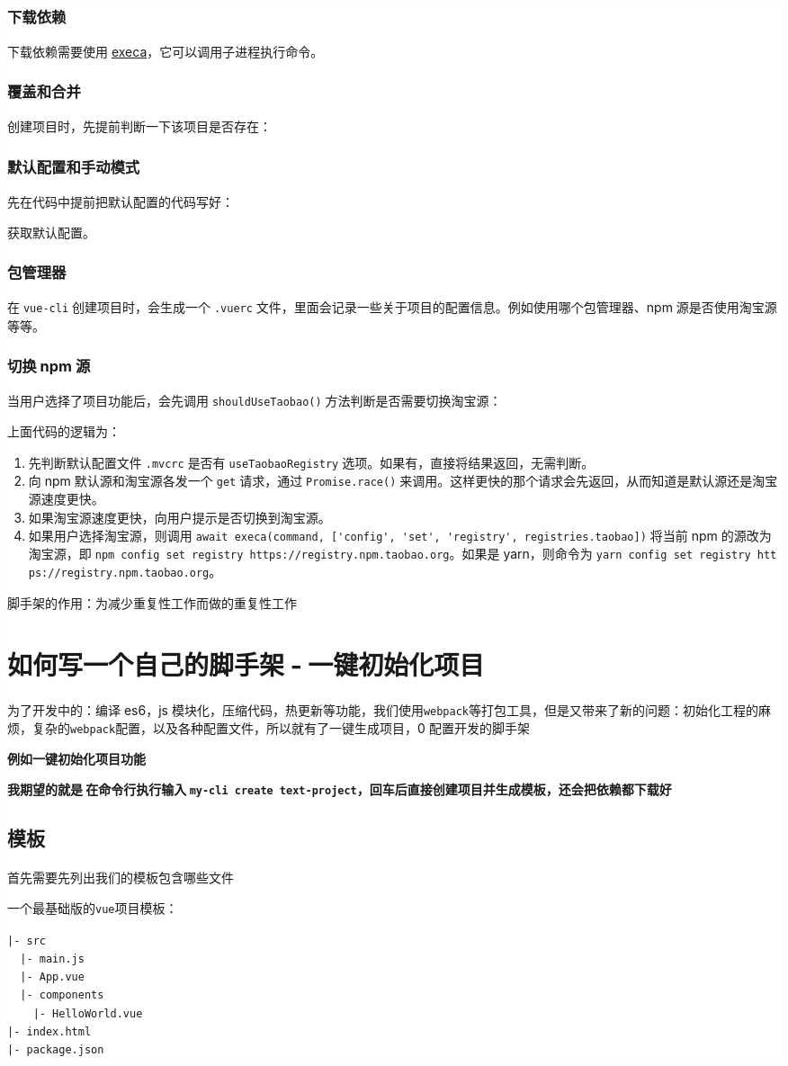 ### 下载依赖

下载依赖需要使用 [execa](https://link.segmentfault.com/?url=https%3A%2F%2Fgithub.com%2Fsindresorhus%2Fexeca)，它可以调用子进程执行命令。

### 覆盖和合并

创建项目时，先提前判断一下该项目是否存在：

### 默认配置和手动模式

先在代码中提前把默认配置的代码写好：

获取默认配置。

### 包管理器

在 `vue-cli` 创建项目时，会生成一个 `.vuerc` 文件，里面会记录一些关于项目的配置信息。例如使用哪个包管理器、npm 源是否使用淘宝源等等。

### 切换 npm 源

当用户选择了项目功能后，会先调用 `shouldUseTaobao()` 方法判断是否需要切换淘宝源：

上面代码的逻辑为：

1. 先判断默认配置文件 `.mvcrc` 是否有 `useTaobaoRegistry` 选项。如果有，直接将结果返回，无需判断。
2. 向 npm 默认源和淘宝源各发一个 `get` 请求，通过 `Promise.race()` 来调用。这样更快的那个请求会先返回，从而知道是默认源还是淘宝源速度更快。
3. 如果淘宝源速度更快，向用户提示是否切换到淘宝源。
4. 如果用户选择淘宝源，则调用 `await execa(command, ['config', 'set', 'registry', registries.taobao])` 将当前 npm 的源改为淘宝源，即 `npm config set registry https://registry.npm.taobao.org`。如果是 yarn，则命令为 `yarn config set registry https://registry.npm.taobao.org`。

脚手架的作用：为减少重复性工作而做的重复性工作

# 如何写一个自己的脚手架 - 一键初始化项目

为了开发中的：编译 es6，js 模块化，压缩代码，热更新等功能，我们使用`webpack`等打包工具，但是又带来了新的问题：初始化工程的麻烦，复杂的`webpack`配置，以及各种配置文件，所以就有了一键生成项目，0 配置开发的脚手架

**例如一键初始化项目功能**

**我期望的就是 在命令行执行输入 `my-cli create text-project`，回车后直接创建项目并生成模板，还会把依赖都下载好**

## 模板

首先需要先列出我们的模板包含哪些文件

一个最基础版的`vue`项目模板：

```
|- src
  |- main.js
  |- App.vue
  |- components
    |- HelloWorld.vue
|- index.html
|- package.json
```
